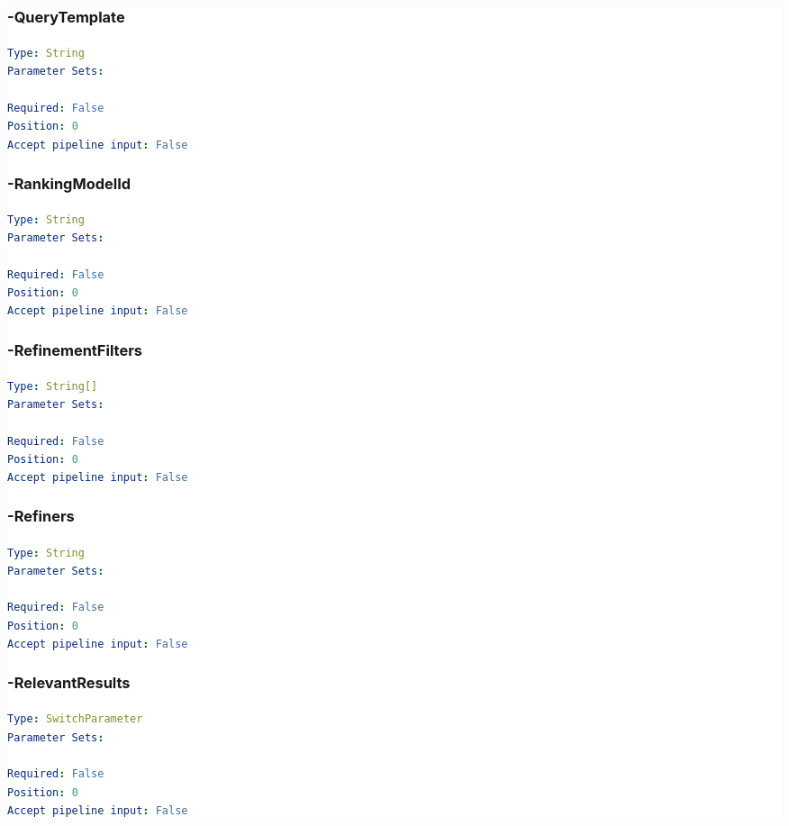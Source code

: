 ### -QueryTemplate


```yaml
Type: String
Parameter Sets: 

Required: False
Position: 0
Accept pipeline input: False
```

### -RankingModelId


```yaml
Type: String
Parameter Sets: 

Required: False
Position: 0
Accept pipeline input: False
```

### -RefinementFilters


```yaml
Type: String[]
Parameter Sets: 

Required: False
Position: 0
Accept pipeline input: False
```

### -Refiners


```yaml
Type: String
Parameter Sets: 

Required: False
Position: 0
Accept pipeline input: False
```

### -RelevantResults


```yaml
Type: SwitchParameter
Parameter Sets: 

Required: False
Position: 0
Accept pipeline input: False
```

